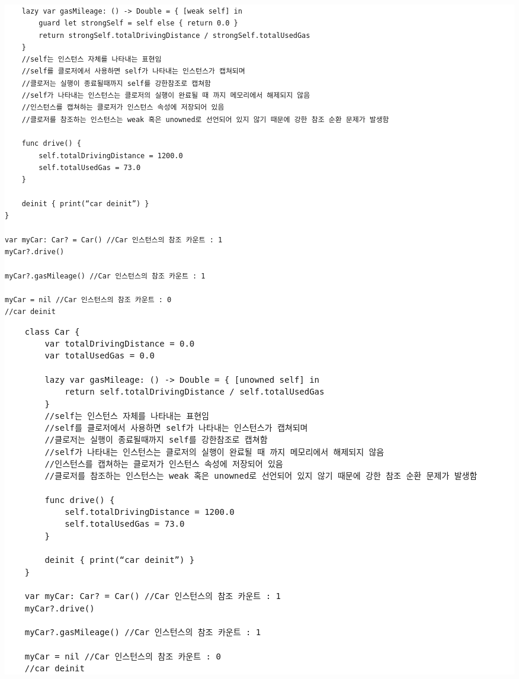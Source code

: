 		lazy var gasMileage: () -> Double = { [weak self] in
			guard let strongSelf = self else { return 0.0 }
			return strongSelf.totalDrivingDistance / strongSelf.totalUsedGas
		}
		//self는 인스턴스 자체를 나타내는 표현임
		//self를 클로저에서 사용하면 self가 나타내는 인스턴스가 캡쳐되며
		//클로저는 실행이 종료될때까지 self를 강한참조로 캡쳐함
		//self가 나타내는 인스턴스는 클로저의 실행이 완료될 때 까지 메모리에서 해제되지 않음
		//인스턴스를 캡쳐하는 클로저가 인스턴스 속성에 저장되어 있음
		//클로저를 참조하는 인스턴스는 weak 혹은 unowned로 선언되어 있지 않기 때문에 강한 참조 순환 문제가 발생함
		
		func drive() {
			self.totalDrivingDistance = 1200.0
			self.totalUsedGas = 73.0
		}
		
		deinit { print(“car deinit”) }
	}
	
	var myCar: Car? = Car()	//Car 인스턴스의 참조 카운트 : 1
	myCar?.drive()
	
	myCar?.gasMileage()	//Car 인스턴스의 참조 카운트 : 1
	
	myCar = nil	//Car 인스턴스의 참조 카운트 : 0
	//car deinit
</pre>

<pre>
	class Car {
		var totalDrivingDistance = 0.0
		var totalUsedGas = 0.0
		
		lazy var gasMileage: () -> Double = { [unowned self] in
			return self.totalDrivingDistance / self.totalUsedGas
		}
		//self는 인스턴스 자체를 나타내는 표현임
		//self를 클로저에서 사용하면 self가 나타내는 인스턴스가 캡쳐되며
		//클로저는 실행이 종료될때까지 self를 강한참조로 캡쳐함
		//self가 나타내는 인스턴스는 클로저의 실행이 완료될 때 까지 메모리에서 해제되지 않음
		//인스턴스를 캡쳐하는 클로저가 인스턴스 속성에 저장되어 있음
		//클로저를 참조하는 인스턴스는 weak 혹은 unowned로 선언되어 있지 않기 때문에 강한 참조 순환 문제가 발생함
		
		func drive() {
			self.totalDrivingDistance = 1200.0
			self.totalUsedGas = 73.0
		}
		
		deinit { print(“car deinit”) }
	}
	
	var myCar: Car? = Car()	//Car 인스턴스의 참조 카운트 : 1
	myCar?.drive()
	
	myCar?.gasMileage()	//Car 인스턴스의 참조 카운트 : 1
	
	myCar = nil	//Car 인스턴스의 참조 카운트 : 0
	//car deinit
</pre>
